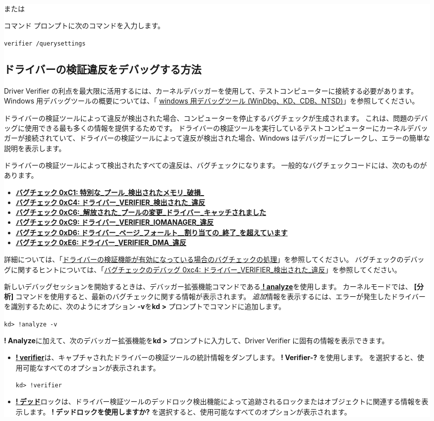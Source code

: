   または

  コマンド プロンプトに次のコマンドを入力します。

  ```console
  verifier /querysettings
  ```


## <a name="how-to-debug-driver-verifier-violations"></a>ドライバーの検証違反をデバッグする方法

Driver Verifier の利点を最大限に活用するには、カーネルデバッガーを使用して、テストコンピューターに接続する必要があります。 Windows 用デバッグツールの概要については、「 [windows 用デバッグツール (WinDbg、KD、CDB、NTSD)](https://docs.microsoft.com/windows-hardware/drivers/debugger/index)」を参照してください。

ドライバーの検証ツールによって違反が検出された場合、コンピューターを停止するバグチェックが生成されます。 これは、問題のデバッグに使用できる最も多くの情報を提供するためです。 ドライバーの検証ツールを実行しているテストコンピューターにカーネルデバッガーが接続されていて、ドライバーの検証ツールによって違反が検出された場合、Windows はデバッガーにブレークし、エラーの簡単な説明を表示します。

ドライバーの検証ツールによって検出されたすべての違反は、バグチェックになります。 一般的なバグチェックコードには、次のものがあります。

-   [**バグチェック 0xC1: 特別な\_プール\_検出されたメモリ\_破損\_** ](https://docs.microsoft.com/windows-hardware/drivers/debugger/bug-check-0xc1--special-pool-detected-memory-corruption)
-   [**バグチェック 0xC4: ドライバー\_VERIFIER\_検出された\_違反**](https://docs.microsoft.com/windows-hardware/drivers/debugger/bug-check-0xc4--driver-verifier-detected-violation)
-   [**バグチェック 0xC6:\_解放された\_プールの変更\_ドライバー\_キャッチされました**](https://docs.microsoft.com/windows-hardware/drivers/debugger/bug-check-0xc6--driver-caught-modifying-freed-pool)
-   [**バグチェック 0xC9: ドライバー\_VERIFIER\_IOMANAGER\_違反**](https://docs.microsoft.com/windows-hardware/drivers/debugger/bug-check-0xc9--driver-verifier-iomanager-violation)
-   [**バグチェック 0xD6: ドライバー\_ページ\_フォールト\_\_割り当ての\_終了\_を超えています**](https://docs.microsoft.com/windows-hardware/drivers/debugger/bug-check-0xd6--driver-page-fault-beyond-end-of-allocation)
-   [**バグチェック 0xE6: ドライバー\_VERIFIER\_DMA\_違反**](https://docs.microsoft.com/windows-hardware/drivers/debugger/bug-check-0xe6--driver-verifier-dma-violation)

詳細については、「[ドライバーの検証機能が有効になっている場合のバグチェックの処理](https://docs.microsoft.com/windows-hardware/drivers/debugger/handling-a-bug-check-when-driver-verifier-is-enabled)」を参照してください。 バグチェックのデバッグに関するヒントについては、「[バグチェックのデバッグ 0xc4: ドライバー\_VERIFIER\_検出された\_違反](debugging-bug-check-0xc4--driver-verifier-detected-violation.md)」を参照してください。

新しいデバッグセッションを開始するときは、デバッガー拡張機能コマンドである[ **! analyze**](https://docs.microsoft.com/windows-hardware/drivers/debugger/-analyze)を使用します。 カーネルモードでは、 **[分析]** コマンドを使用すると、最新のバグチェックに関する情報が表示されます。 *追加*情報を表示するには、エラーが発生したドライバーを識別するために、次のようにオプション **-v**を**kd >** プロンプトでコマンドに追加します。

```dbgcmd
kd> !analyze -v
```

**! Analyze**に加えて、次のデバッガー拡張機能を**kd >** プロンプトに入力して、Driver Verifier に固有の情報を表示できます。

-   [ **! verifier**](https://docs.microsoft.com/windows-hardware/drivers/debugger/-verifier)は、キャプチャされたドライバーの検証ツールの統計情報をダンプします。 **! Verifier-?** を使用します。 を選択すると、使用可能なすべてのオプションが表示されます。

    ```dbgcmd
    kd> !verifier
    ```

-   [ **! デッド**](https://docs.microsoft.com/windows-hardware/drivers/debugger/-deadlock)ロックは、ドライバー検証ツールのデッドロック検出機能によって追跡されるロックまたはオブジェクトに関連する情報を表示します。 **! デッドロックを使用しますか?** を選択すると、使用可能なすべてのオプションが表示されます。
